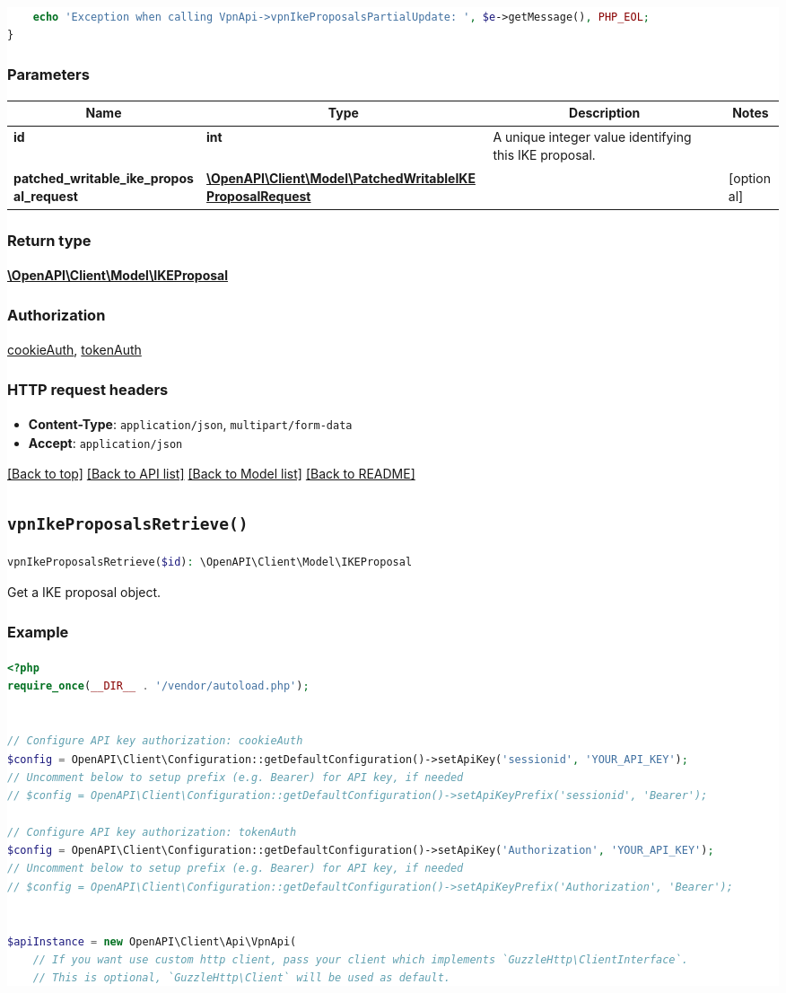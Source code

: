 ```php
    echo 'Exception when calling VpnApi->vpnIkeProposalsPartialUpdate: ', $e->getMessage(), PHP_EOL;
}
```

### Parameters

| Name | Type | Description  | Notes |
| ------------- | ------------- | ------------- | ------------- |
| **id** | **int**| A unique integer value identifying this IKE proposal. | |
| **patched_writable_ike_proposal_request** | [**\OpenAPI\Client\Model\PatchedWritableIKEProposalRequest**](../Model/PatchedWritableIKEProposalRequest.md)|  | [optional] |

### Return type

[**\OpenAPI\Client\Model\IKEProposal**](../Model/IKEProposal.md)

### Authorization

[cookieAuth](../../README.md#cookieAuth), [tokenAuth](../../README.md#tokenAuth)

### HTTP request headers

- **Content-Type**: `application/json`, `multipart/form-data`
- **Accept**: `application/json`

[[Back to top]](#) [[Back to API list]](../../README.md#endpoints)
[[Back to Model list]](../../README.md#models)
[[Back to README]](../../README.md)

## `vpnIkeProposalsRetrieve()`

```php
vpnIkeProposalsRetrieve($id): \OpenAPI\Client\Model\IKEProposal
```



Get a IKE proposal object.

### Example

```php
<?php
require_once(__DIR__ . '/vendor/autoload.php');


// Configure API key authorization: cookieAuth
$config = OpenAPI\Client\Configuration::getDefaultConfiguration()->setApiKey('sessionid', 'YOUR_API_KEY');
// Uncomment below to setup prefix (e.g. Bearer) for API key, if needed
// $config = OpenAPI\Client\Configuration::getDefaultConfiguration()->setApiKeyPrefix('sessionid', 'Bearer');

// Configure API key authorization: tokenAuth
$config = OpenAPI\Client\Configuration::getDefaultConfiguration()->setApiKey('Authorization', 'YOUR_API_KEY');
// Uncomment below to setup prefix (e.g. Bearer) for API key, if needed
// $config = OpenAPI\Client\Configuration::getDefaultConfiguration()->setApiKeyPrefix('Authorization', 'Bearer');


$apiInstance = new OpenAPI\Client\Api\VpnApi(
    // If you want use custom http client, pass your client which implements `GuzzleHttp\ClientInterface`.
    // This is optional, `GuzzleHttp\Client` will be used as default.
```